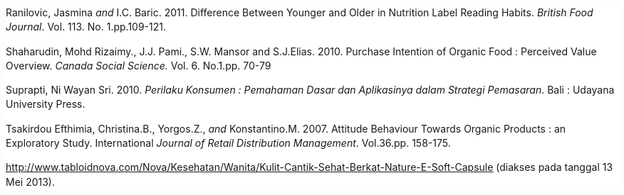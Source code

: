 <p><span class="font2">Ranilovic, Jasmina </span><span class="font2" style="font-style:italic;">and</span><span class="font2"> I.C. Baric. 2011. Difference Between Younger and Older in Nutrition Label Reading Habits. </span><span class="font2" style="font-style:italic;">British Food Journal</span><span class="font2">. Vol. 113. No. 1.pp.109-121.</span></p>
<p><span class="font2">Shaharudin, Mohd Rizaimy., J.J. Pami., S.W. Mansor and S.J.Elias. 2010. Purchase Intention of Organic Food : Perceived Value Overview. </span><span class="font2" style="font-style:italic;">Canada Social Science.</span><span class="font2"> Vol. 6. No.1.pp. 70-79</span></p>
<p><span class="font1">Suprapti, Ni Wayan Sri. 2010. </span><span class="font1" style="font-style:italic;">Perilaku Konsumen : Pemahaman Dasar dan Aplikasinya dalam Strategi Pemasaran</span><span class="font1">. Bali : Udayana University Press.</span></p>
<p><span class="font2">Tsakirdou Efthimia, Christina.B., Yorgos.Z., </span><span class="font2" style="font-style:italic;">and</span><span class="font2"> Konstantino.M. 2007. Attitude Behaviour Towards Organic Products : an Exploratory Study. International </span><span class="font2" style="font-style:italic;">Journal of Retail Distribution Management</span><span class="font2">. Vol.36.pp. 158-175.</span></p>
<p><a href="http://www.tabloidnova.com/Nova/Kesehatan/Wanita/Kulit-Cantik-Sehat-Berkat-Nature-E-Soft-Capsule"><span class="font2" style="text-decoration:underline;">http://www.tabloidnova.com/Nova/Kesehatan/Wanita/Kulit-Cantik-Sehat-Berkat-Nature-E-Soft-Capsule</span></a><span class="font2"> (diakses pada tanggal 13 Mei 2013).</span></p>
